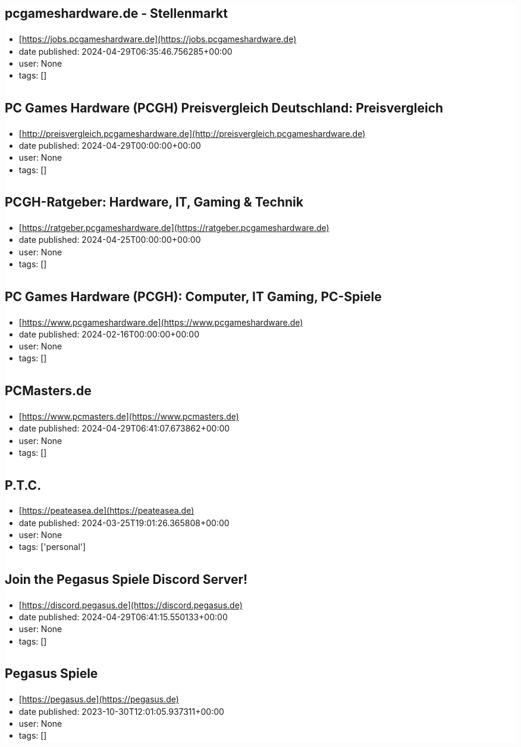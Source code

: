 ## pcgameshardware.de - Stellenmarkt
 - [https://jobs.pcgameshardware.de](https://jobs.pcgameshardware.de)
 - date published: 2024-04-29T06:35:46.756285+00:00
 - user: None
 - tags: []

## PC Games Hardware (PCGH) Preisvergleich Deutschland: Preisvergleich
 - [http://preisvergleich.pcgameshardware.de](http://preisvergleich.pcgameshardware.de)
 - date published: 2024-04-29T00:00:00+00:00
 - user: None
 - tags: []

## PCGH-Ratgeber: Hardware, IT, Gaming & Technik
 - [https://ratgeber.pcgameshardware.de](https://ratgeber.pcgameshardware.de)
 - date published: 2024-04-25T00:00:00+00:00
 - user: None
 - tags: []

## PC Games Hardware (PCGH): Computer, IT Gaming, PC-Spiele
 - [https://www.pcgameshardware.de](https://www.pcgameshardware.de)
 - date published: 2024-02-16T00:00:00+00:00
 - user: None
 - tags: []

## PCMasters.de
 - [https://www.pcmasters.de](https://www.pcmasters.de)
 - date published: 2024-04-29T06:41:07.673862+00:00
 - user: None
 - tags: []

## P.T.C.
 - [https://peateasea.de](https://peateasea.de)
 - date published: 2024-03-25T19:01:26.365808+00:00
 - user: None
 - tags: ['personal']

## Join the Pegasus Spiele Discord Server!
 - [https://discord.pegasus.de](https://discord.pegasus.de)
 - date published: 2024-04-29T06:41:15.550133+00:00
 - user: None
 - tags: []

## Pegasus Spiele
 - [https://pegasus.de](https://pegasus.de)
 - date published: 2023-10-30T12:01:05.937311+00:00
 - user: None
 - tags: []
